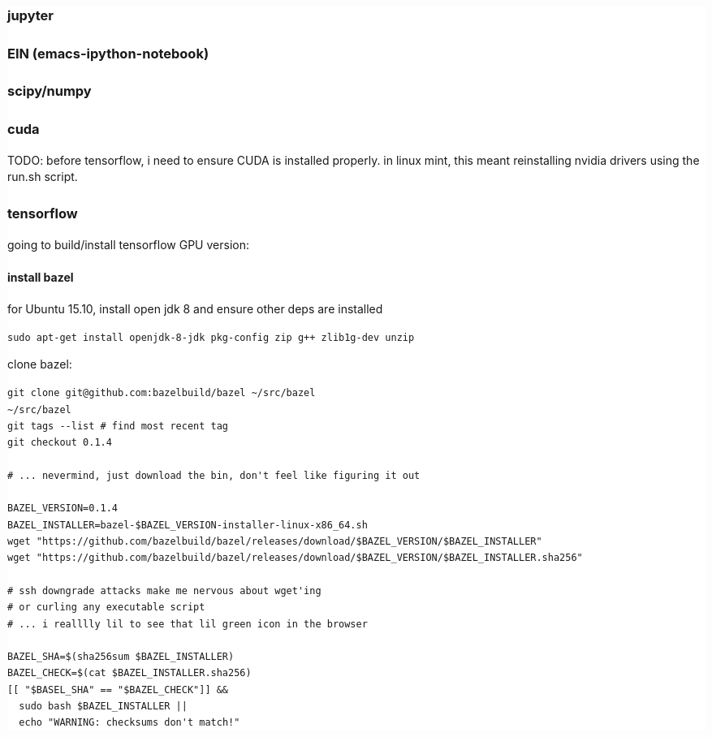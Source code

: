 ### jupyter



### EIN (emacs-ipython-notebook)



### scipy/numpy



### cuda

TODO: before tensorflow, i need to ensure CUDA is installed properly.
in linux mint, this meant reinstalling nvidia drivers using the run.sh
script.

### tensorflow

going to build/install tensorflow GPU version:

#### install bazel

for Ubuntu 15.10, install open jdk 8 and ensure other deps are installed

```shell
sudo apt-get install openjdk-8-jdk pkg-config zip g++ zlib1g-dev unzip
```

clone bazel:

```shell
git clone git@github.com:bazelbuild/bazel ~/src/bazel
~/src/bazel
git tags --list # find most recent tag
git checkout 0.1.4

# ... nevermind, just download the bin, don't feel like figuring it out

BAZEL_VERSION=0.1.4
BAZEL_INSTALLER=bazel-$BAZEL_VERSION-installer-linux-x86_64.sh
wget "https://github.com/bazelbuild/bazel/releases/download/$BAZEL_VERSION/$BAZEL_INSTALLER"
wget "https://github.com/bazelbuild/bazel/releases/download/$BAZEL_VERSION/$BAZEL_INSTALLER.sha256"

# ssh downgrade attacks make me nervous about wget'ing
# or curling any executable script
# ... i realllly lil to see that lil green icon in the browser

BAZEL_SHA=$(sha256sum $BAZEL_INSTALLER)
BAZEL_CHECK=$(cat $BAZEL_INSTALLER.sha256)
[[ "$BASEL_SHA" == "$BAZEL_CHECK"]] &&
  sudo bash $BAZEL_INSTALLER ||
  echo "WARNING: checksums don't match!"
```
